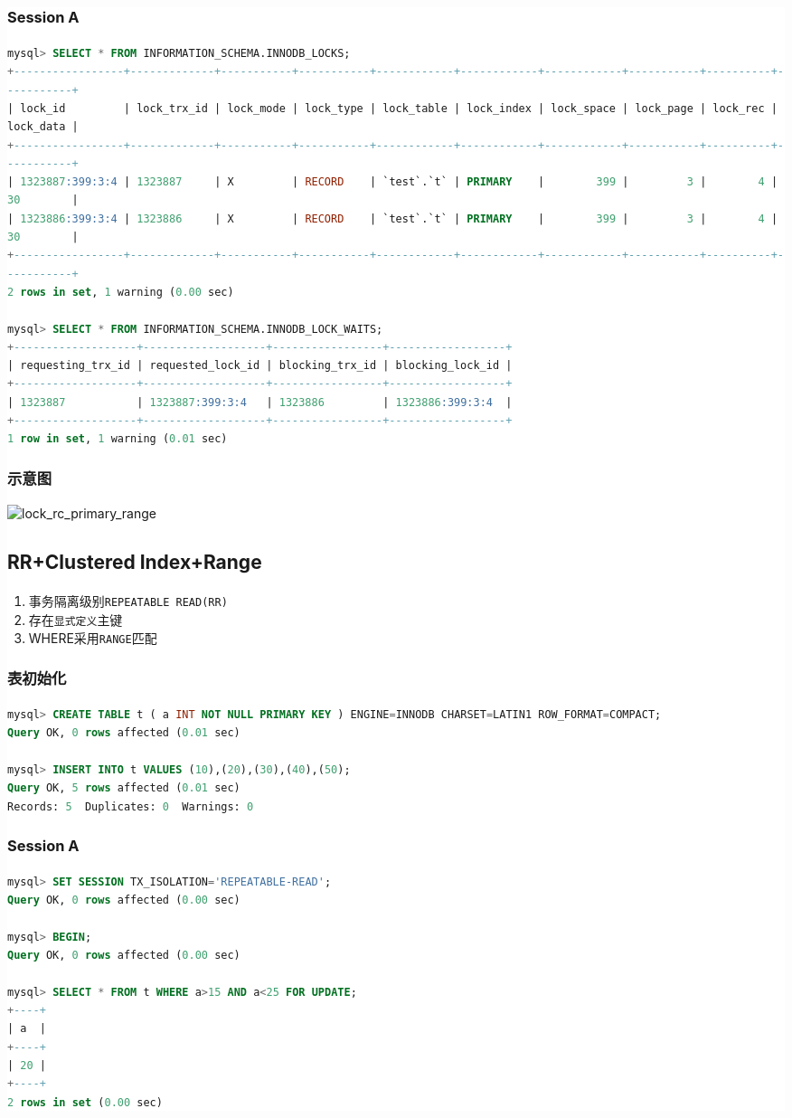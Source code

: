 ### Session A
```SQL
mysql> SELECT * FROM INFORMATION_SCHEMA.INNODB_LOCKS;
+-----------------+-------------+-----------+-----------+------------+------------+------------+-----------+----------+-----------+
| lock_id         | lock_trx_id | lock_mode | lock_type | lock_table | lock_index | lock_space | lock_page | lock_rec | lock_data |
+-----------------+-------------+-----------+-----------+------------+------------+------------+-----------+----------+-----------+
| 1323887:399:3:4 | 1323887     | X         | RECORD    | `test`.`t` | PRIMARY    |        399 |         3 |        4 | 30        |
| 1323886:399:3:4 | 1323886     | X         | RECORD    | `test`.`t` | PRIMARY    |        399 |         3 |        4 | 30        |
+-----------------+-------------+-----------+-----------+------------+------------+------------+-----------+----------+-----------+
2 rows in set, 1 warning (0.00 sec)

mysql> SELECT * FROM INFORMATION_SCHEMA.INNODB_LOCK_WAITS;
+-------------------+-------------------+-----------------+------------------+
| requesting_trx_id | requested_lock_id | blocking_trx_id | blocking_lock_id |
+-------------------+-------------------+-----------------+------------------+
| 1323887           | 1323887:399:3:4   | 1323886         | 1323886:399:3:4  |
+-------------------+-------------------+-----------------+------------------+
1 row in set, 1 warning (0.01 sec)
```

### 示意图

![lock_rc_primary_range](http://opjezmuy7.bkt.clouddn.com/lock_rc_primary_range.png?imageView2/0/q/75|watermark/2/text/QHpob25nbWluZ21hbw==/font/Y291cmllciBuZXc=/fontsize/240/fill/IzAwMDAwMA==/dissolve/100/gravity/NorthWest/dx/10/dy/10|imageslim)

## RR+Clustered Index+Range
1. 事务隔离级别`REPEATABLE READ(RR)`
2. 存在`显式定义`主键
3. WHERE采用`RANGE`匹配

### 表初始化
```SQL
mysql> CREATE TABLE t ( a INT NOT NULL PRIMARY KEY ) ENGINE=INNODB CHARSET=LATIN1 ROW_FORMAT=COMPACT;
Query OK, 0 rows affected (0.01 sec)

mysql> INSERT INTO t VALUES (10),(20),(30),(40),(50);
Query OK, 5 rows affected (0.01 sec)
Records: 5  Duplicates: 0  Warnings: 0
```

### Session A
```SQL
mysql> SET SESSION TX_ISOLATION='REPEATABLE-READ';
Query OK, 0 rows affected (0.00 sec)

mysql> BEGIN;
Query OK, 0 rows affected (0.00 sec)

mysql> SELECT * FROM t WHERE a>15 AND a<25 FOR UPDATE;
+----+
| a  |
+----+
| 20 |
+----+
2 rows in set (0.00 sec)

```
